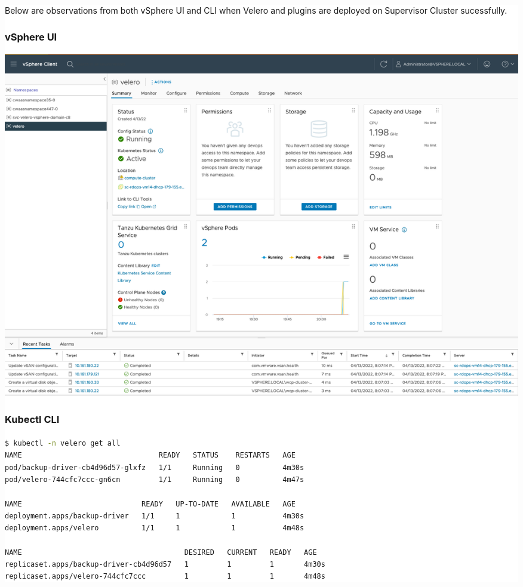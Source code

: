 Below are observations from both vSphere UI and CLI when Velero and plugins are deployed on Supervisor Cluster sucessfully.

### vSphere UI

![](supervisor-private-registery-deploy-success.png)

### Kubectl CLI

```bash
$ kubectl -n velero get all
NAME                                READY   STATUS    RESTARTS   AGE
pod/backup-driver-cb4d96d57-glxfz   1/1     Running   0          4m30s
pod/velero-744cfc7ccc-gn6cn         1/1     Running   0          4m47s

NAME                            READY   UP-TO-DATE   AVAILABLE   AGE
deployment.apps/backup-driver   1/1     1            1           4m30s
deployment.apps/velero          1/1     1            1           4m48s

NAME                                      DESIRED   CURRENT   READY   AGE
replicaset.apps/backup-driver-cb4d96d57   1         1         1       4m30s
replicaset.apps/velero-744cfc7ccc         1         1         1       4m48s
```
  